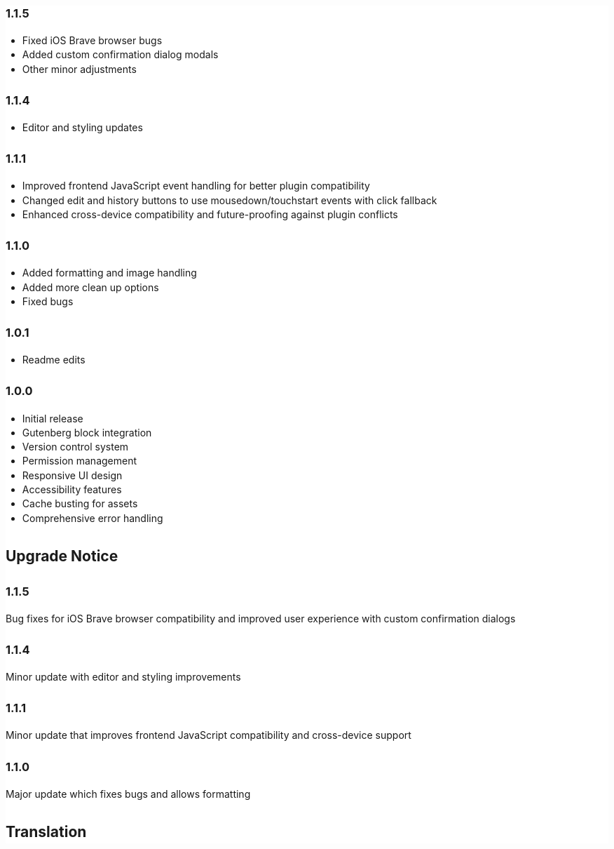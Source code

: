 ### 1.1.5
- Fixed iOS Brave browser bugs
- Added custom confirmation dialog modals
- Other minor adjustments

### 1.1.4
- Editor and styling updates

### 1.1.1
- Improved frontend JavaScript event handling for better plugin compatibility
- Changed edit and history buttons to use mousedown/touchstart events with click fallback
- Enhanced cross-device compatibility and future-proofing against plugin conflicts

### 1.1.0
- Added formatting and image handling
- Added more clean up options
- Fixed bugs

### 1.0.1
- Readme edits

### 1.0.0
- Initial release
- Gutenberg block integration
- Version control system
- Permission management
- Responsive UI design
- Accessibility features
- Cache busting for assets
- Comprehensive error handling

## Upgrade Notice

### 1.1.5
Bug fixes for iOS Brave browser compatibility and improved user experience with custom confirmation dialogs

### 1.1.4
Minor update with editor and styling improvements

### 1.1.1
Minor update that improves frontend JavaScript compatibility and cross-device support

### 1.1.0
Major update which fixes bugs and allows formatting

## Translation

